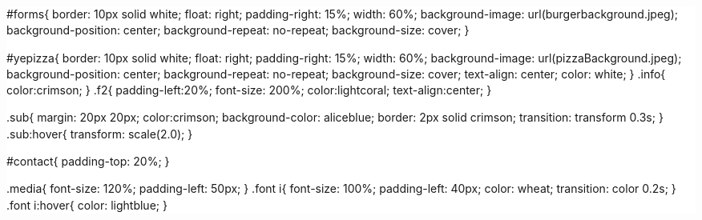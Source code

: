 #forms{
border: 10px solid white;
float: right;
padding-right: 15%;
width: 60%;
background-image: url(burgerbackground.jpeg);
background-position: center;
background-repeat: no-repeat;
background-size: cover;
}

#yepizza{
border: 10px solid white;
float: right;
padding-right: 15%;
width: 60%;
background-image: url(pizzaBackground.jpeg);
background-position: center;
background-repeat: no-repeat;
background-size: cover;
text-align: center;
color: white;
}
.info{
    color:crimson;
}
.f2{
    padding-left:20%;
    font-size: 200%;
    color:lightcoral;
    text-align:center;
}

.sub{
     margin: 20px 20px;
    color:crimson;
    background-color: aliceblue;
    border: 2px solid crimson;
    transition: transform 0.3s;
}
.sub:hover{
    transform: scale(2.0);
}

#contact{
   padding-top: 20%;
}

.media{
    font-size: 120%;
    padding-left: 50px;
}
.font i{
    font-size: 100%;
    padding-left: 40px;
    color: wheat;
    transition: color 0.2s;
}
.font i:hover{
    color: lightblue;
}
